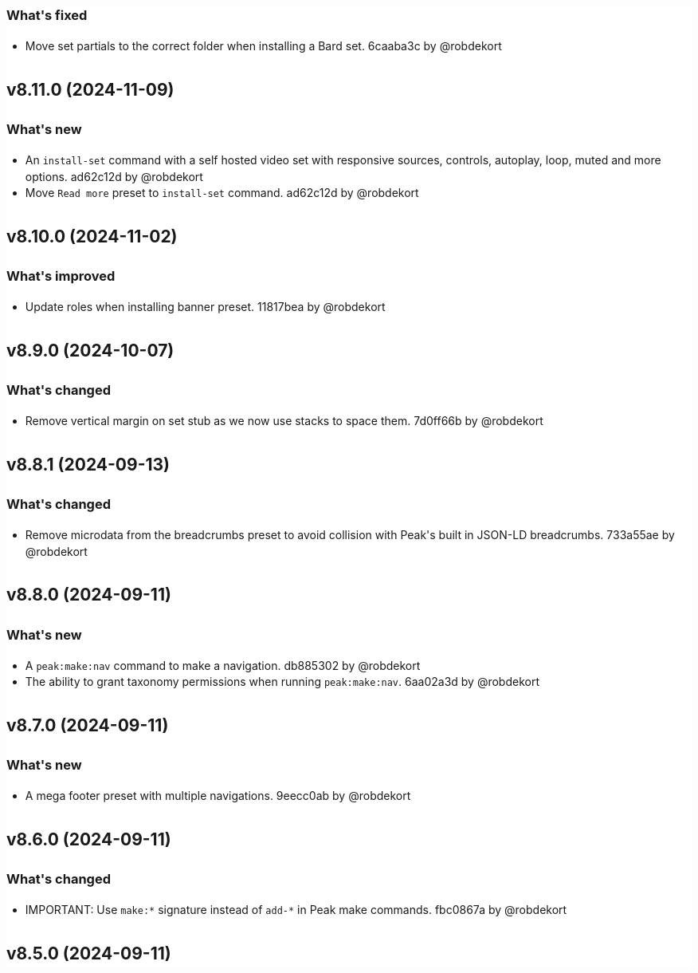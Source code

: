 ### What's fixed
- Move set partials to the correct folder when installing a Bard set. 6caaba3c by @robdekort

## v8.11.0 (2024-11-09)

### What's new
- An `install-set` command with a self hosted video set with responsive sources, controls, autoplay, loop, muted and more options. ad62c12d by @robdekort
- Move `Read more` preset to `install-set` command. ad62c12d by @robdekort

## v8.10.0 (2024-11-02)

### What's improved
- Update roles when installing banner preset. 11817bea by @robdekort

## v8.9.0 (2024-10-07)

### What's changed
- Remove vertical margin on set stub as we now use stacks to space them. 7d0ff66b by @robdekort

## v8.8.1 (2024-09-13)

### What's changed
- Remove microdata from the breadcrumbs preset to avoid collision with Peak's built in JSON-LD breadcrumbs. 733a55ae by @robdekort

## v8.8.0 (2024-09-11)

### What's new
- A `peak:make:nav` command to make a navigation. db885302 by @robdekort
- The ability to grant taxonomy permissions when running `peak:make:nav`. 6aa02a3d by @robdekort

## v8.7.0 (2024-09-11)

### What's new
- A mega footer preset with multiple navigations. 9eecc0ab by @robdekort

## v8.6.0 (2024-09-11)

### What's changed
- IMPORTANT: Use `make:*` signature instead of `add-*` in Peak make commands. fbc0867a by @robdekort

## v8.5.0 (2024-09-11)
